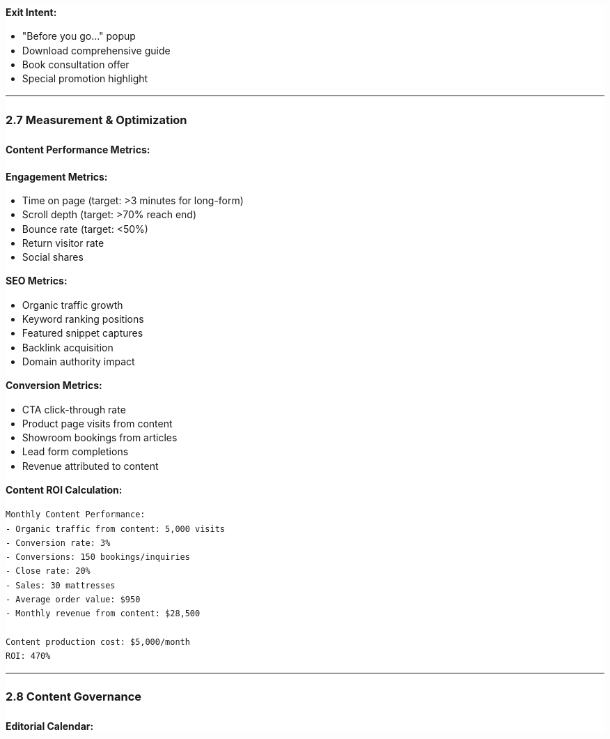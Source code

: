 **Exit Intent:**
- "Before you go..." popup
- Download comprehensive guide
- Book consultation offer
- Special promotion highlight

---

### 2.7 Measurement & Optimization

#### Content Performance Metrics:

**Engagement Metrics:**
- Time on page (target: >3 minutes for long-form)
- Scroll depth (target: >70% reach end)
- Bounce rate (target: <50%)
- Return visitor rate
- Social shares

**SEO Metrics:**
- Organic traffic growth
- Keyword ranking positions
- Featured snippet captures
- Backlink acquisition
- Domain authority impact

**Conversion Metrics:**
- CTA click-through rate
- Product page visits from content
- Showroom bookings from articles
- Lead form completions
- Revenue attributed to content

**Content ROI Calculation:**
```
Monthly Content Performance:
- Organic traffic from content: 5,000 visits
- Conversion rate: 3%
- Conversions: 150 bookings/inquiries
- Close rate: 20%
- Sales: 30 mattresses
- Average order value: $950
- Monthly revenue from content: $28,500

Content production cost: $5,000/month
ROI: 470%
```

---

### 2.8 Content Governance

#### Editorial Calendar:
